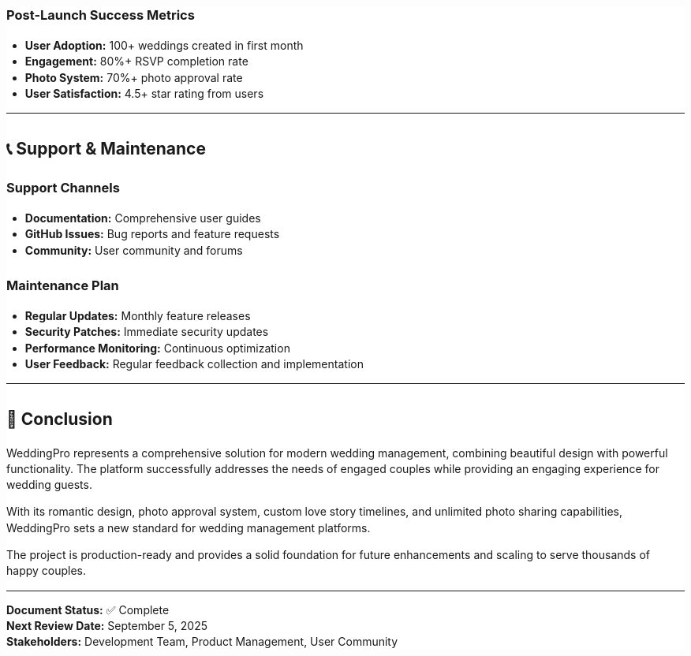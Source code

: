 ### Post-Launch Success Metrics
- **User Adoption:** 100+ weddings created in first month
- **Engagement:** 80%+ RSVP completion rate
- **Photo System:** 70%+ photo approval rate
- **User Satisfaction:** 4.5+ star rating from users

---

## 📞 Support & Maintenance

### Support Channels
- **Documentation:** Comprehensive user guides
- **GitHub Issues:** Bug reports and feature requests
- **Community:** User community and forums

### Maintenance Plan
- **Regular Updates:** Monthly feature releases
- **Security Patches:** Immediate security updates
- **Performance Monitoring:** Continuous optimization
- **User Feedback:** Regular feedback collection and implementation

---

## 🏁 Conclusion

WeddingPro represents a comprehensive solution for modern wedding management, combining beautiful design with powerful functionality. The platform successfully addresses the needs of engaged couples while providing an engaging experience for wedding guests.

With its romantic design, photo approval system, custom love story timelines, and unlimited photo sharing capabilities, WeddingPro sets a new standard for wedding management platforms.

The project is production-ready and provides a solid foundation for future enhancements and scaling to serve thousands of happy couples.

---

**Document Status:** ✅ Complete  
**Next Review Date:** September 5, 2025  
**Stakeholders:** Development Team, Product Management, User Community